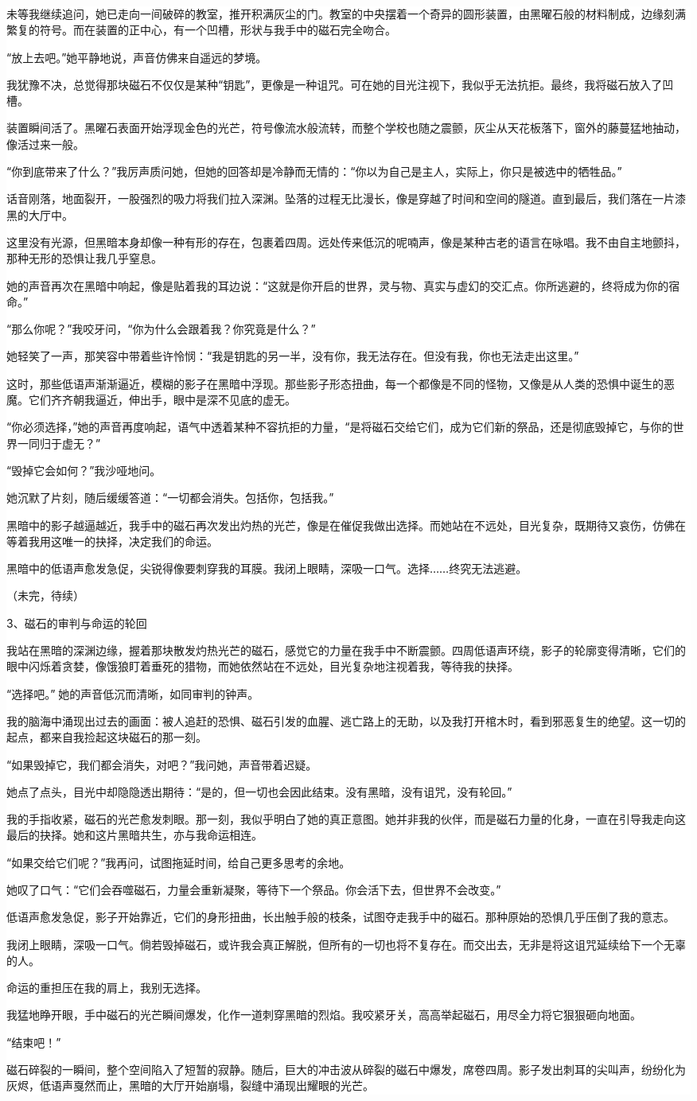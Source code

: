 未等我继续追问，她已走向一间破碎的教室，推开积满灰尘的门。教室的中央摆着一个奇异的圆形装置，由黑曜石般的材料制成，边缘刻满繁复的符号。而在装置的正中心，有一个凹槽，形状与我手中的磁石完全吻合。

“放上去吧。”她平静地说，声音仿佛来自遥远的梦境。

我犹豫不决，总觉得那块磁石不仅仅是某种“钥匙”，更像是一种诅咒。可在她的目光注视下，我似乎无法抗拒。最终，我将磁石放入了凹槽。

装置瞬间活了。黑曜石表面开始浮现金色的光芒，符号像流水般流转，而整个学校也随之震颤，灰尘从天花板落下，窗外的藤蔓猛地抽动，像活过来一般。

“你到底带来了什么？”我厉声质问她，但她的回答却是冷静而无情的：“你以为自己是主人，实际上，你只是被选中的牺牲品。”

话音刚落，地面裂开，一股强烈的吸力将我们拉入深渊。坠落的过程无比漫长，像是穿越了时间和空间的隧道。直到最后，我们落在一片漆黑的大厅中。

这里没有光源，但黑暗本身却像一种有形的存在，包裹着四周。远处传来低沉的呢喃声，像是某种古老的语言在咏唱。我不由自主地颤抖，那种无形的恐惧让我几乎窒息。

她的声音再次在黑暗中响起，像是贴着我的耳边说：“这就是你开启的世界，灵与物、真实与虚幻的交汇点。你所逃避的，终将成为你的宿命。”

“那么你呢？”我咬牙问，“你为什么会跟着我？你究竟是什么？”

她轻笑了一声，那笑容中带着些许怜悯：“我是钥匙的另一半，没有你，我无法存在。但没有我，你也无法走出这里。”

这时，那些低语声渐渐逼近，模糊的影子在黑暗中浮现。那些影子形态扭曲，每一个都像是不同的怪物，又像是从人类的恐惧中诞生的恶魔。它们齐齐朝我逼近，伸出手，眼中是深不见底的虚无。

“你必须选择，”她的声音再度响起，语气中透着某种不容抗拒的力量，“是将磁石交给它们，成为它们新的祭品，还是彻底毁掉它，与你的世界一同归于虚无？”

“毁掉它会如何？”我沙哑地问。

她沉默了片刻，随后缓缓答道：“一切都会消失。包括你，包括我。”

黑暗中的影子越逼越近，我手中的磁石再次发出灼热的光芒，像是在催促我做出选择。而她站在不远处，目光复杂，既期待又哀伤，仿佛在等着我用这唯一的抉择，决定我们的命运。

黑暗中的低语声愈发急促，尖锐得像要刺穿我的耳膜。我闭上眼睛，深吸一口气。选择……终究无法逃避。

（未完，待续）

3、磁石的审判与命运的轮回

我站在黑暗的深渊边缘，握着那块散发灼热光芒的磁石，感觉它的力量在我手中不断震颤。四周低语声环绕，影子的轮廓变得清晰，它们的眼中闪烁着贪婪，像饿狼盯着垂死的猎物，而她依然站在不远处，目光复杂地注视着我，等待我的抉择。

“选择吧。” 她的声音低沉而清晰，如同审判的钟声。

我的脑海中涌现出过去的画面：被人追赶的恐惧、磁石引发的血腥、逃亡路上的无助，以及我打开棺木时，看到邪恶复生的绝望。这一切的起点，都来自我捡起这块磁石的那一刻。

“如果毁掉它，我们都会消失，对吧？”我问她，声音带着迟疑。

她点了点头，目光中却隐隐透出期待：“是的，但一切也会因此结束。没有黑暗，没有诅咒，没有轮回。”

我的手指收紧，磁石的光芒愈发刺眼。那一刻，我似乎明白了她的真正意图。她并非我的伙伴，而是磁石力量的化身，一直在引导我走向这最后的抉择。她和这片黑暗共生，亦与我命运相连。

“如果交给它们呢？”我再问，试图拖延时间，给自己更多思考的余地。

她叹了口气：“它们会吞噬磁石，力量会重新凝聚，等待下一个祭品。你会活下去，但世界不会改变。”

低语声愈发急促，影子开始靠近，它们的身形扭曲，长出触手般的枝条，试图夺走我手中的磁石。那种原始的恐惧几乎压倒了我的意志。

我闭上眼睛，深吸一口气。倘若毁掉磁石，或许我会真正解脱，但所有的一切也将不复存在。而交出去，无非是将这诅咒延续给下一个无辜的人。

命运的重担压在我的肩上，我别无选择。

我猛地睁开眼，手中磁石的光芒瞬间爆发，化作一道刺穿黑暗的烈焰。我咬紧牙关，高高举起磁石，用尽全力将它狠狠砸向地面。

“结束吧！”

磁石碎裂的一瞬间，整个空间陷入了短暂的寂静。随后，巨大的冲击波从碎裂的磁石中爆发，席卷四周。影子发出刺耳的尖叫声，纷纷化为灰烬，低语声戛然而止，黑暗的大厅开始崩塌，裂缝中涌现出耀眼的光芒。
